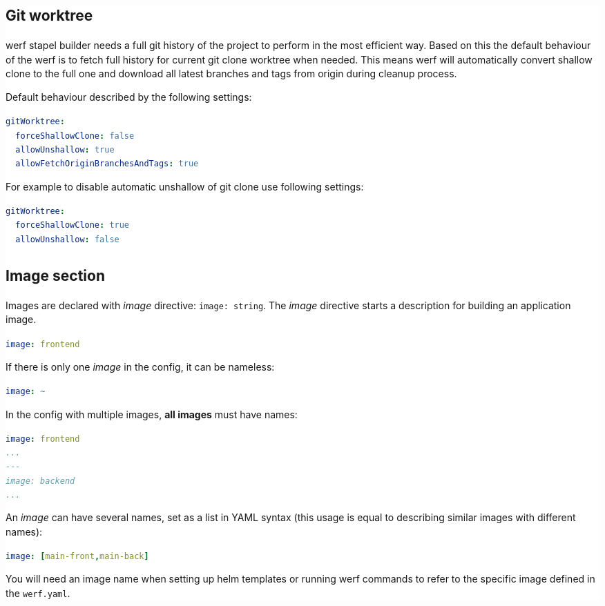 ## Git worktree

werf stapel builder needs a full git history of the project to perform in the most efficient way. Based on this the default behaviour of the werf is to fetch full history for current git clone worktree when needed. This means werf will automatically convert shallow clone to the full one and download all latest branches and tags from origin during cleanup process. 

Default behaviour described by the following settings:

```yaml
gitWorktree:
  forceShallowClone: false
  allowUnshallow: true
  allowFetchOriginBranchesAndTags: true
```

For example to disable automatic unshallow of git clone use following settings:

```yaml
gitWorktree:
  forceShallowClone: true
  allowUnshallow: false
```

## Image section

Images are declared with _image_ directive: `image: string`. 
The _image_ directive starts a description for building an application image.

```yaml
image: frontend
```

If there is only one _image_ in the config, it can be nameless:

```yaml
image: ~
```

In the config with multiple images, **all images** must have names:

```yaml
image: frontend
...
---
image: backend
...
```

An _image_ can have several names, set as a list in YAML syntax
(this usage is equal to describing similar images with different names):

```yaml
image: [main-front,main-back]
```

You will need an image name when setting up helm templates or running werf commands to refer to the specific image defined in the `werf.yaml`.
